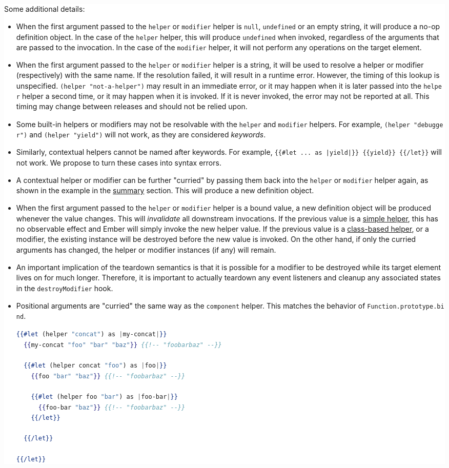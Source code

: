 Some additional details:

* When the first argument passed to the `helper` or `modifier` helper is
  `null`, `undefined` or an empty string, it will produce a no-op definition
  object. In the case of the `helper` helper, this will produce `undefined`
  when invoked, regardless of the arguments that are passed to the invocation.
  In the case of the `modifier` helper, it will not perform any operations on
  the target element.

* When the first argument passed to the `helper` or `modifier` helper is a
  string, it will be used to resolve a helper or modifier (respectively) with
  the same name. If the resolution failed, it will result in a runtime error.
  However, the timing of this lookup is unspecified. `(helper "not-a-helper")`
  may result in an immediate error, or it may happen when it is later passed
  into the `helper` helper a second time, or it may happen when it is invoked.
  If it is never invoked, the error may not be reported at all. This timing may
  change between releases and should not be relied upon.

* Some built-in helpers or modifiers may not be resolvable with the `helper`
  and `modifier` helpers. For example, `(helper "debugger")` and
  `(helper "yield")` will not work, as they are considered _keywords_.

* Similarly, contextual helpers cannot be named after keywords. For example,
  `{{#let ... as |yield|}} {{yield}} {{/let}}` will not work. We propose to
  turn these cases into syntax errors.

* A contextual helper or modifier can be further "curried" by passing them back
  into the `helper` or `modifier` helper again, as shown in the example in the
  [summary](#Summary) section. This will produce a new definition object.

* When the first argument passed to the `helper` or `modifier` helper is a
  bound value, a new definition object will be produced whenever the value
  changes. This will _invalidate_ all downstream invocations. If the previous
  value is a [simple helper](https://emberjs.com/api/ember/3.7/functions/@ember%2Fcomponent%2Fhelper/helper),
  this has no observable effect and Ember will simply invoke the new helper
  value. If the previous value is a [class-based helper](https://emberjs.com/api/ember/3.7/classes/Helper),
  or a modifier, the existing instance will be destroyed before the new value
  is invoked. On the other hand, if only the curried arguments has changed, the
  helper or modifier instances (if any) will remain.

* An important implication of the teardown semantics is that it is possible for
  a modifier to be destroyed while its target element lives on for much longer.
  Therefore, it is important to actually teardown any event listeners and
  cleanup any associated states in the `destroyModifier` hook.

* Positional arguments are "curried" the same way as the `component` helper.
  This matches the behavior of `Function.prototype.bind`.

  ```hbs
  {{#let (helper "concat") as |my-concat|}}
    {{my-concat "foo" "bar" "baz"}} {{!-- "foobarbaz" --}}

    {{#let (helper concat "foo") as |foo|}}
      {{foo "bar" "baz"}} {{!-- "foobarbaz" --}}

      {{#let (helper foo "bar") as |foo-bar|}}
        {{foo-bar "baz"}} {{!-- "foobarbaz" --}}
      {{/let}}

    {{/let}}

  {{/let}}
  ```
